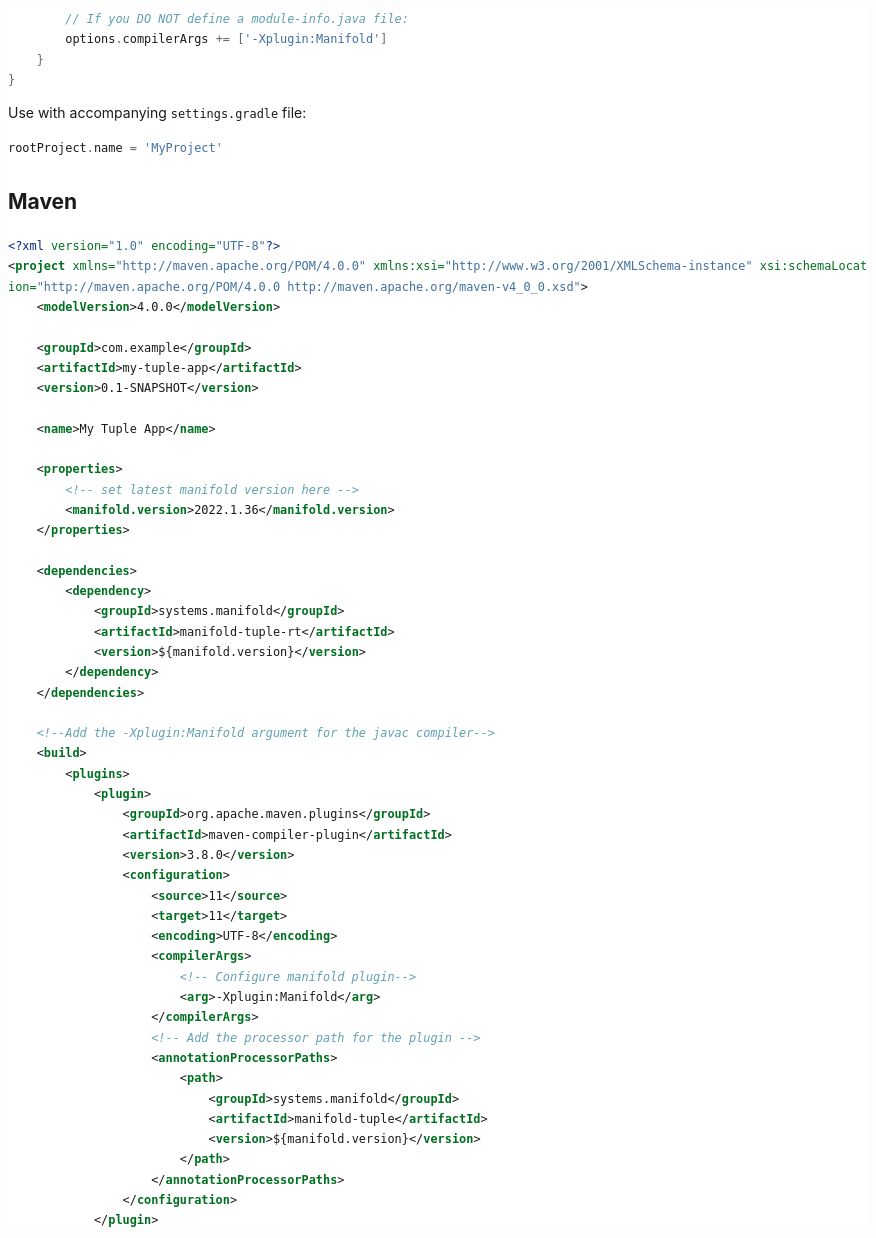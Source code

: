 ```groovy
        // If you DO NOT define a module-info.java file:
        options.compilerArgs += ['-Xplugin:Manifold']
    }
}
```
Use with accompanying `settings.gradle` file:
```groovy
rootProject.name = 'MyProject'
```

## Maven

```xml
<?xml version="1.0" encoding="UTF-8"?>
<project xmlns="http://maven.apache.org/POM/4.0.0" xmlns:xsi="http://www.w3.org/2001/XMLSchema-instance" xsi:schemaLocation="http://maven.apache.org/POM/4.0.0 http://maven.apache.org/maven-v4_0_0.xsd">
    <modelVersion>4.0.0</modelVersion>

    <groupId>com.example</groupId>
    <artifactId>my-tuple-app</artifactId>
    <version>0.1-SNAPSHOT</version>

    <name>My Tuple App</name>

    <properties>
        <!-- set latest manifold version here --> 
        <manifold.version>2022.1.36</manifold.version>
    </properties>
    
    <dependencies>
        <dependency>
            <groupId>systems.manifold</groupId>
            <artifactId>manifold-tuple-rt</artifactId>
            <version>${manifold.version}</version>
        </dependency>
    </dependencies>

    <!--Add the -Xplugin:Manifold argument for the javac compiler-->
    <build>
        <plugins>
            <plugin>
                <groupId>org.apache.maven.plugins</groupId>
                <artifactId>maven-compiler-plugin</artifactId>
                <version>3.8.0</version>
                <configuration>
                    <source>11</source>
                    <target>11</target>
                    <encoding>UTF-8</encoding>
                    <compilerArgs>
                        <!-- Configure manifold plugin-->
                        <arg>-Xplugin:Manifold</arg>
                    </compilerArgs>
                    <!-- Add the processor path for the plugin -->
                    <annotationProcessorPaths>
                        <path>
                            <groupId>systems.manifold</groupId>
                            <artifactId>manifold-tuple</artifactId>
                            <version>${manifold.version}</version>
                        </path>
                    </annotationProcessorPaths>
                </configuration>
            </plugin>
```